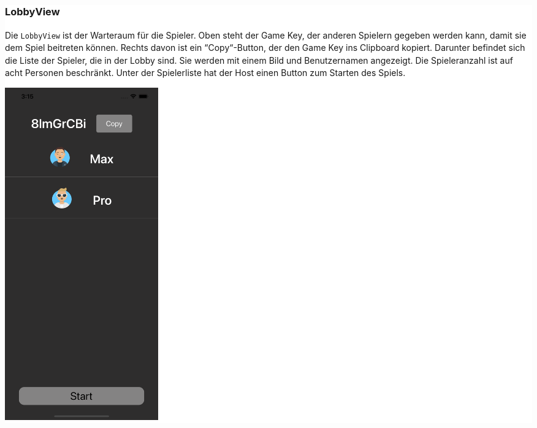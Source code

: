 ### LobbyView

Die `LobbyView` ist der Warteraum für die Spieler. Oben steht der Game Key, der anderen Spielern gegeben werden kann, damit sie dem Spiel beitreten können. Rechts davon ist ein “Copy“-Button, der den Game Key ins Clipboard kopiert. Darunter befindet sich die Liste der Spieler, die in der Lobby sind. Sie werden mit einem Bild und Benutzernamen angezeigt. Die Spieleranzahl ist auf acht Personen beschränkt. Unter der Spielerliste hat der Host einen Button zum Starten des Spiels.

<img src="https://github.com/omarali1010/swiftphone/blob/main/SwiftPhone/IMG/Lobby.png" width="250px">
